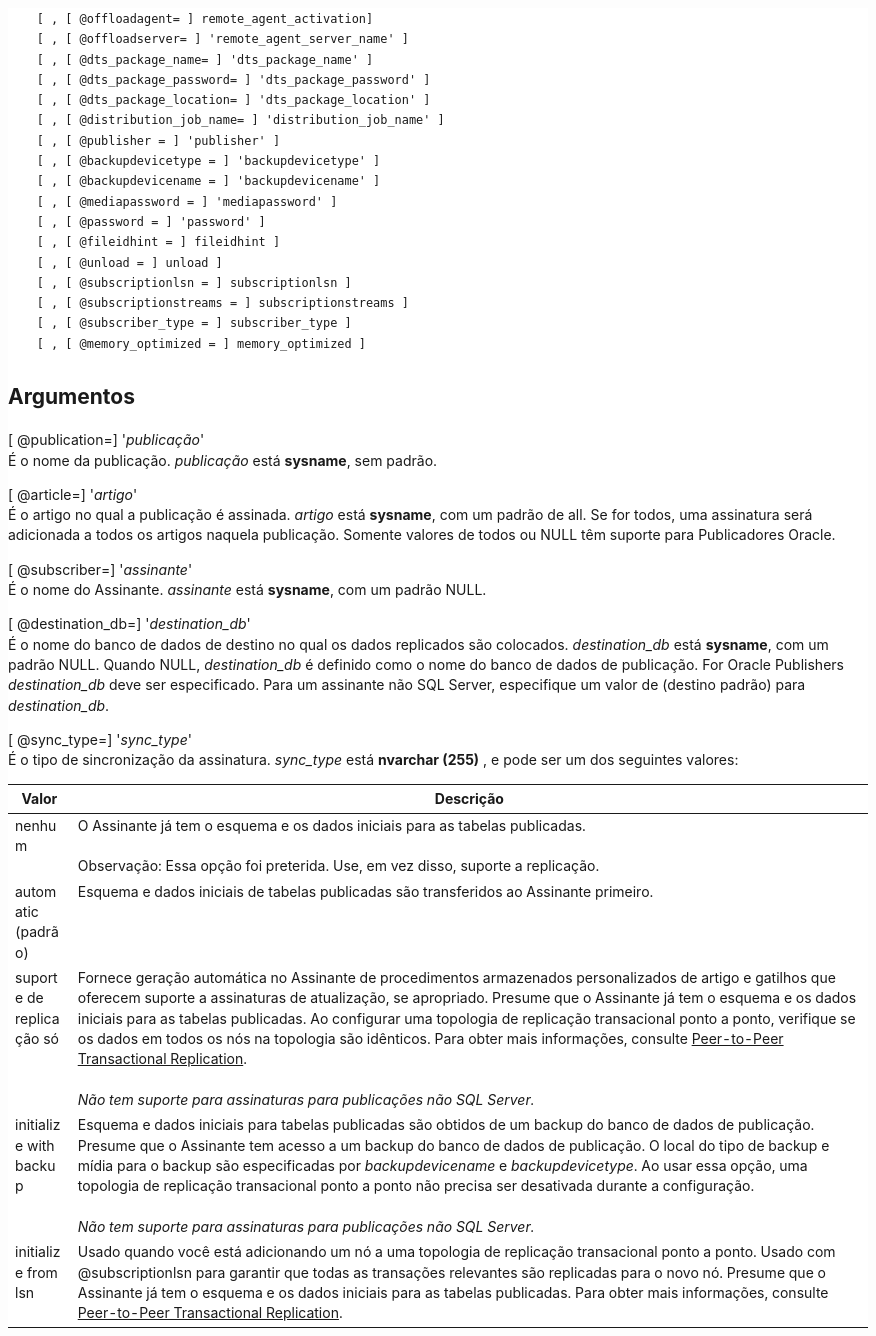 ```  
    [ , [ @offloadagent= ] remote_agent_activation]  
    [ , [ @offloadserver= ] 'remote_agent_server_name' ]  
    [ , [ @dts_package_name= ] 'dts_package_name' ]  
    [ , [ @dts_package_password= ] 'dts_package_password' ]  
    [ , [ @dts_package_location= ] 'dts_package_location' ]  
    [ , [ @distribution_job_name= ] 'distribution_job_name' ]  
    [ , [ @publisher = ] 'publisher' ]  
    [ , [ @backupdevicetype = ] 'backupdevicetype' ]  
    [ , [ @backupdevicename = ] 'backupdevicename' ]  
    [ , [ @mediapassword = ] 'mediapassword' ]  
    [ , [ @password = ] 'password' ]  
    [ , [ @fileidhint = ] fileidhint ]  
    [ , [ @unload = ] unload ]  
    [ , [ @subscriptionlsn = ] subscriptionlsn ]  
    [ , [ @subscriptionstreams = ] subscriptionstreams ]  
    [ , [ @subscriber_type = ] subscriber_type ]  
    [ , [ @memory_optimized = ] memory_optimized ]  
```  
  
## <a name="arguments"></a>Argumentos  
 [ @publication=] '*publicação*'  
 É o nome da publicação. *publicação* está **sysname**, sem padrão.  
  
 [ @article=] '*artigo*'  
 É o artigo no qual a publicação é assinada. *artigo* está **sysname**, com um padrão de all. Se for todos, uma assinatura será adicionada a todos os artigos naquela publicação. Somente valores de todos ou NULL têm suporte para Publicadores Oracle.  
  
 [ @subscriber=] '*assinante*'  
 É o nome do Assinante. *assinante* está **sysname**, com um padrão NULL.  
  
 [ @destination_db=] '*destination_db*'  
 É o nome do banco de dados de destino no qual os dados replicados são colocados. *destination_db* está **sysname**, com um padrão NULL. Quando NULL, *destination_db* é definido como o nome do banco de dados de publicação. For Oracle Publishers *destination_db* deve ser especificado. Para um assinante não SQL Server, especifique um valor de (destino padrão) para *destination_db*.  
  
 [ @sync_type=] '*sync_type*'  
 É o tipo de sincronização da assinatura. *sync_type* está **nvarchar (255)** , e pode ser um dos seguintes valores:  
  
|Valor|Descrição|  
|-----------|-----------------|  
|nenhum|O Assinante já tem o esquema e os dados iniciais para as tabelas publicadas.<br /><br /> Observação: Essa opção foi preterida. Use, em vez disso, suporte a replicação.|  
|automatic (padrão)|Esquema e dados iniciais de tabelas publicadas são transferidos ao Assinante primeiro.|  
|suporte de replicação só|Fornece geração automática no Assinante de procedimentos armazenados personalizados de artigo e gatilhos que oferecem suporte a assinaturas de atualização, se apropriado. Presume que o Assinante já tem o esquema e os dados iniciais para as tabelas publicadas. Ao configurar uma topologia de replicação transacional ponto a ponto, verifique se os dados em todos os nós na topologia são idênticos. Para obter mais informações, consulte [Peer-to-Peer Transactional Replication](../../relational-databases/replication/transactional/peer-to-peer-transactional-replication.md).<br /><br /> *Não tem suporte para assinaturas para publicações não SQL Server.*|  
|initialize with backup|Esquema e dados iniciais para tabelas publicadas são obtidos de um backup do banco de dados de publicação. Presume que o Assinante tem acesso a um backup do banco de dados de publicação. O local do tipo de backup e mídia para o backup são especificadas por *backupdevicename* e *backupdevicetype*. Ao usar essa opção, uma topologia de replicação transacional ponto a ponto não precisa ser desativada durante a configuração.<br /><br /> *Não tem suporte para assinaturas para publicações não SQL Server.*|  
|initialize from lsn|Usado quando você está adicionando um nó a uma topologia de replicação transacional ponto a ponto. Usado com @subscriptionlsn para garantir que todas as transações relevantes são replicadas para o novo nó. Presume que o Assinante já tem o esquema e os dados iniciais para as tabelas publicadas. Para obter mais informações, consulte [Peer-to-Peer Transactional Replication](../../relational-databases/replication/transactional/peer-to-peer-transactional-replication.md).|  
  